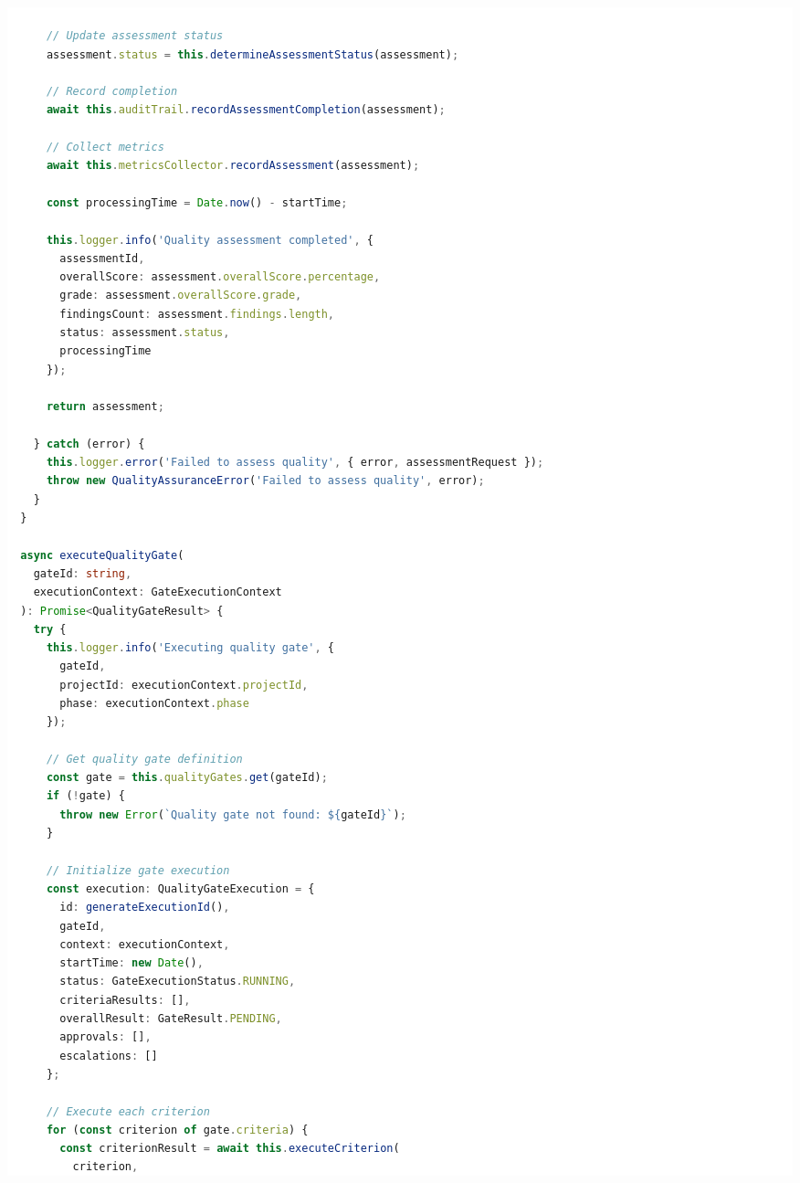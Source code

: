 ```typescript

      // Update assessment status
      assessment.status = this.determineAssessmentStatus(assessment);

      // Record completion
      await this.auditTrail.recordAssessmentCompletion(assessment);

      // Collect metrics
      await this.metricsCollector.recordAssessment(assessment);

      const processingTime = Date.now() - startTime;

      this.logger.info('Quality assessment completed', {
        assessmentId,
        overallScore: assessment.overallScore.percentage,
        grade: assessment.overallScore.grade,
        findingsCount: assessment.findings.length,
        status: assessment.status,
        processingTime
      });

      return assessment;

    } catch (error) {
      this.logger.error('Failed to assess quality', { error, assessmentRequest });
      throw new QualityAssuranceError('Failed to assess quality', error);
    }
  }

  async executeQualityGate(
    gateId: string,
    executionContext: GateExecutionContext
  ): Promise<QualityGateResult> {
    try {
      this.logger.info('Executing quality gate', {
        gateId,
        projectId: executionContext.projectId,
        phase: executionContext.phase
      });

      // Get quality gate definition
      const gate = this.qualityGates.get(gateId);
      if (!gate) {
        throw new Error(`Quality gate not found: ${gateId}`);
      }

      // Initialize gate execution
      const execution: QualityGateExecution = {
        id: generateExecutionId(),
        gateId,
        context: executionContext,
        startTime: new Date(),
        status: GateExecutionStatus.RUNNING,
        criteriaResults: [],
        overallResult: GateResult.PENDING,
        approvals: [],
        escalations: []
      };

      // Execute each criterion
      for (const criterion of gate.criteria) {
        const criterionResult = await this.executeCriterion(
          criterion,
```